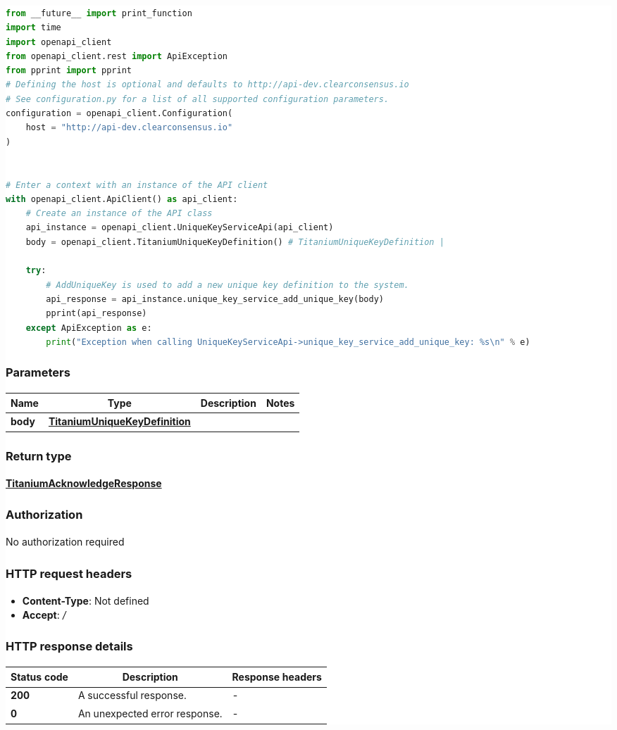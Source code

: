 ```python
from __future__ import print_function
import time
import openapi_client
from openapi_client.rest import ApiException
from pprint import pprint
# Defining the host is optional and defaults to http://api-dev.clearconsensus.io
# See configuration.py for a list of all supported configuration parameters.
configuration = openapi_client.Configuration(
    host = "http://api-dev.clearconsensus.io"
)


# Enter a context with an instance of the API client
with openapi_client.ApiClient() as api_client:
    # Create an instance of the API class
    api_instance = openapi_client.UniqueKeyServiceApi(api_client)
    body = openapi_client.TitaniumUniqueKeyDefinition() # TitaniumUniqueKeyDefinition | 

    try:
        # AddUniqueKey is used to add a new unique key definition to the system.
        api_response = api_instance.unique_key_service_add_unique_key(body)
        pprint(api_response)
    except ApiException as e:
        print("Exception when calling UniqueKeyServiceApi->unique_key_service_add_unique_key: %s\n" % e)
```

### Parameters

Name | Type | Description  | Notes
------------- | ------------- | ------------- | -------------
 **body** | [**TitaniumUniqueKeyDefinition**](TitaniumUniqueKeyDefinition.md)|  | 

### Return type

[**TitaniumAcknowledgeResponse**](TitaniumAcknowledgeResponse.md)

### Authorization

No authorization required

### HTTP request headers

 - **Content-Type**: Not defined
 - **Accept**: */*

### HTTP response details
| Status code | Description | Response headers |
|-------------|-------------|------------------|
**200** | A successful response. |  -  |
**0** | An unexpected error response. |  -  |
